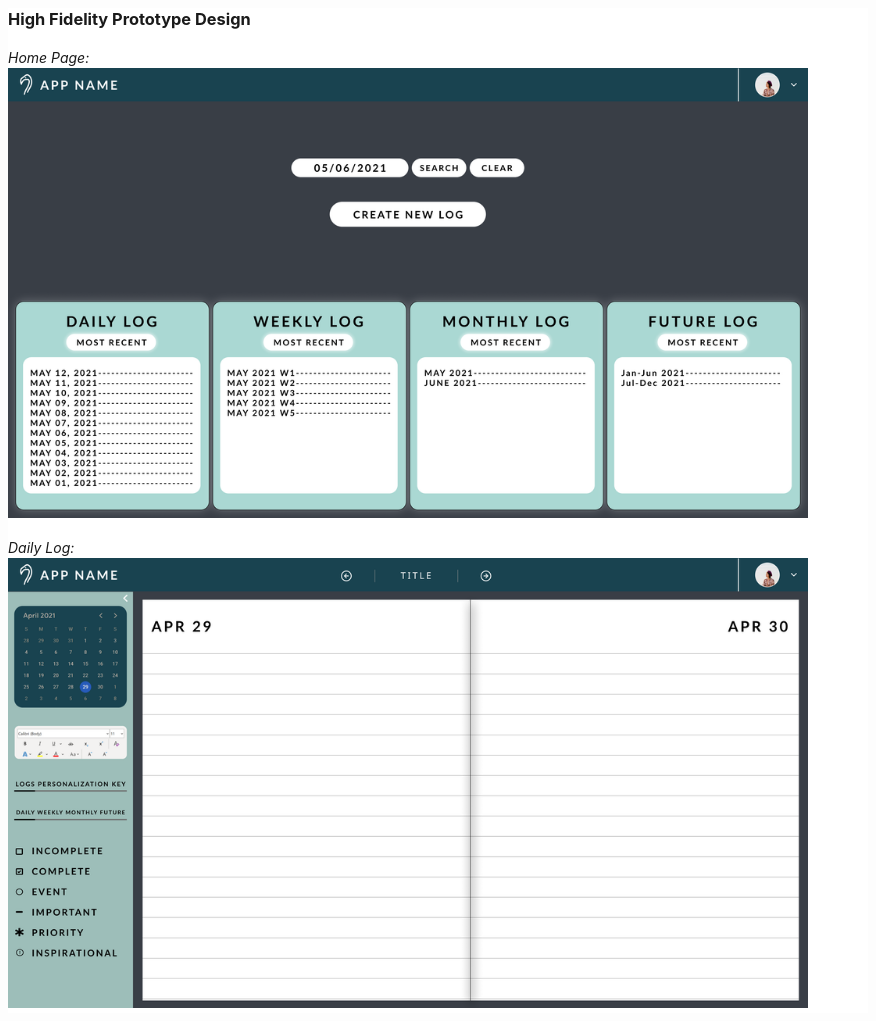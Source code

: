 ### **High Fidelity Prototype Design**
*Home Page:*<br>
<img src="../interface/highfidelity/Home-Index.png" width="800px">

*Daily Log:*<br>
<img src="../interface/highfidelity/Daily.png" width="800px">
